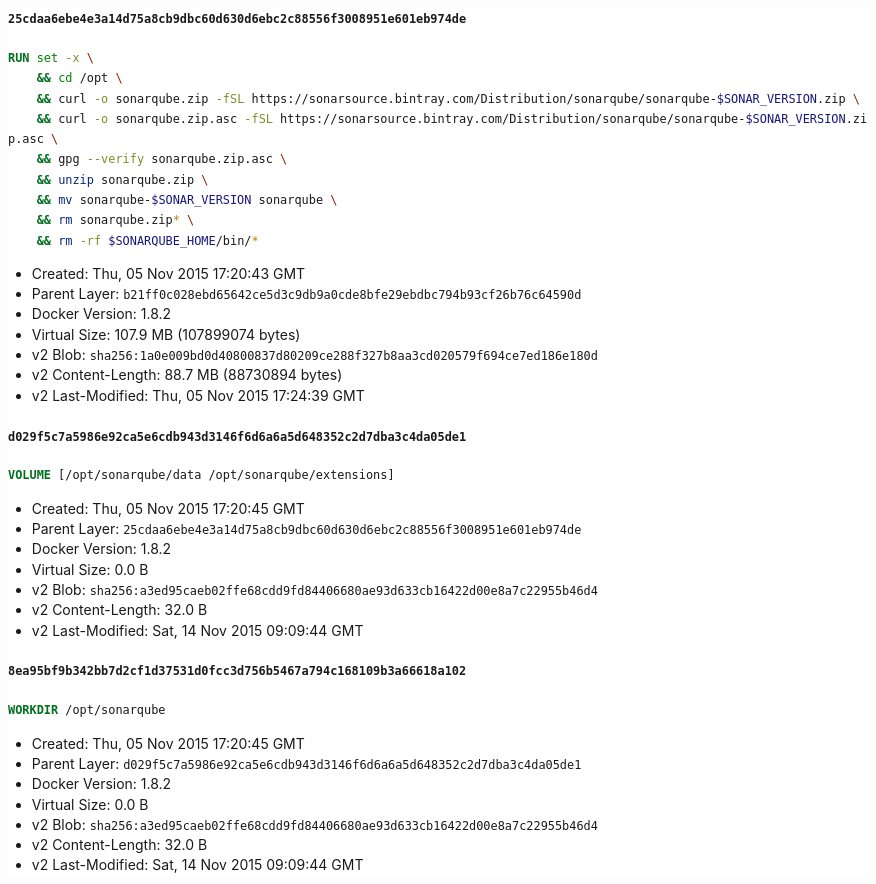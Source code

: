 #### `25cdaa6ebe4e3a14d75a8cb9dbc60d630d6ebc2c88556f3008951e601eb974de`

```dockerfile
RUN set -x \
	&& cd /opt \
	&& curl -o sonarqube.zip -fSL https://sonarsource.bintray.com/Distribution/sonarqube/sonarqube-$SONAR_VERSION.zip \
	&& curl -o sonarqube.zip.asc -fSL https://sonarsource.bintray.com/Distribution/sonarqube/sonarqube-$SONAR_VERSION.zip.asc \
	&& gpg --verify sonarqube.zip.asc \
	&& unzip sonarqube.zip \
	&& mv sonarqube-$SONAR_VERSION sonarqube \
	&& rm sonarqube.zip* \
	&& rm -rf $SONARQUBE_HOME/bin/*
```

-	Created: Thu, 05 Nov 2015 17:20:43 GMT
-	Parent Layer: `b21ff0c028ebd65642ce5d3c9db9a0cde8bfe29ebdbc794b93cf26b76c64590d`
-	Docker Version: 1.8.2
-	Virtual Size: 107.9 MB (107899074 bytes)
-	v2 Blob: `sha256:1a0e009bd0d40800837d80209ce288f327b8aa3cd020579f694ce7ed186e180d`
-	v2 Content-Length: 88.7 MB (88730894 bytes)
-	v2 Last-Modified: Thu, 05 Nov 2015 17:24:39 GMT

#### `d029f5c7a5986e92ca5e6cdb943d3146f6d6a6a5d648352c2d7dba3c4da05de1`

```dockerfile
VOLUME [/opt/sonarqube/data /opt/sonarqube/extensions]
```

-	Created: Thu, 05 Nov 2015 17:20:45 GMT
-	Parent Layer: `25cdaa6ebe4e3a14d75a8cb9dbc60d630d6ebc2c88556f3008951e601eb974de`
-	Docker Version: 1.8.2
-	Virtual Size: 0.0 B
-	v2 Blob: `sha256:a3ed95caeb02ffe68cdd9fd84406680ae93d633cb16422d00e8a7c22955b46d4`
-	v2 Content-Length: 32.0 B
-	v2 Last-Modified: Sat, 14 Nov 2015 09:09:44 GMT

#### `8ea95bf9b342bb7d2cf1d37531d0fcc3d756b5467a794c168109b3a66618a102`

```dockerfile
WORKDIR /opt/sonarqube
```

-	Created: Thu, 05 Nov 2015 17:20:45 GMT
-	Parent Layer: `d029f5c7a5986e92ca5e6cdb943d3146f6d6a6a5d648352c2d7dba3c4da05de1`
-	Docker Version: 1.8.2
-	Virtual Size: 0.0 B
-	v2 Blob: `sha256:a3ed95caeb02ffe68cdd9fd84406680ae93d633cb16422d00e8a7c22955b46d4`
-	v2 Content-Length: 32.0 B
-	v2 Last-Modified: Sat, 14 Nov 2015 09:09:44 GMT
